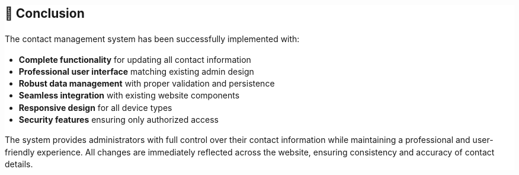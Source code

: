 ## 🎉 Conclusion

The contact management system has been successfully implemented with:
- **Complete functionality** for updating all contact information
- **Professional user interface** matching existing admin design
- **Robust data management** with proper validation and persistence
- **Seamless integration** with existing website components
- **Responsive design** for all device types
- **Security features** ensuring only authorized access

The system provides administrators with full control over their contact information while maintaining a professional and user-friendly experience. All changes are immediately reflected across the website, ensuring consistency and accuracy of contact details.
